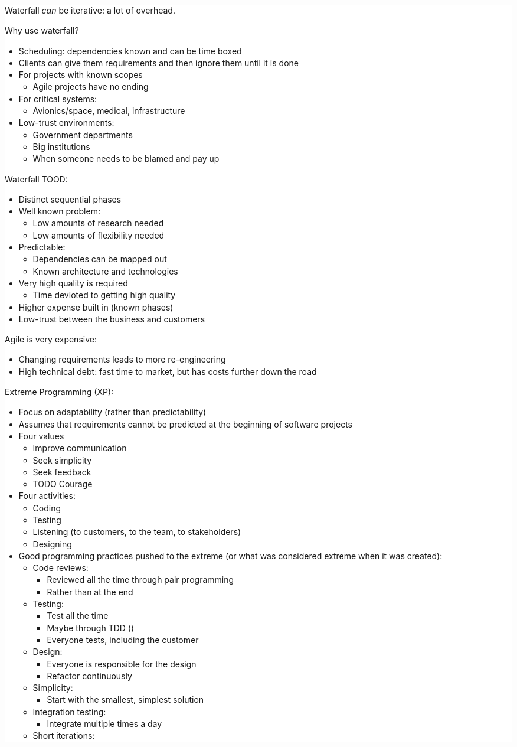 Waterfall *can* be iterative: a lot of overhead.

Why use waterfall?

- Scheduling: dependencies known and can be time boxed
- Clients can give them requirements and then ignore them until it is done
- For projects with known scopes
  - Agile projects have no ending
- For critical systems:
  - Avionics/space, medical, infrastructure
- Low-trust environments:
  - Government departments
  - Big institutions
  - When someone needs to be blamed and pay up



Waterfall TOOD:

- Distinct sequential phases
- Well known problem:
  - Low amounts of research needed
  - Low amounts of flexibility needed
- Predictable:
  - Dependencies can be mapped out
  - Known architecture and technologies
- Very high quality is required
  - Time devloted to getting high quality
- Higher expense built in (known phases)
- Low-trust between the business and customers


Agile is very expensive:

- Changing requirements leads to more re-engineering
- High technical debt: fast time to market, but has costs further down the road

Extreme Programming (XP):

- Focus on adaptability (rather than predictability)
- Assumes that requirements cannot be predicted at the beginning of software projects
- Four values
  - Improve communication
  - Seek simplicity
  - Seek feedback
  - TODO Courage
- Four activities:
  - Coding
  - Testing
  - Listening (to customers, to the team, to stakeholders)
  - Designing
- Good programming practices pushed to the extreme (or what was considered extreme when it was created):
  - Code reviews:
    - Reviewed all the time through pair programming
    - Rather than at the end
  - Testing:
    - Test all the time
    - Maybe through TDD ()
    - Everyone tests, including the customer
  - Design:
    - Everyone is responsible for the design
    - Refactor continuously
  - Simplicity:
    - Start with the smallest, simplest solution
  - Integration testing:
    - Integrate multiple times a day
  - Short iterations: